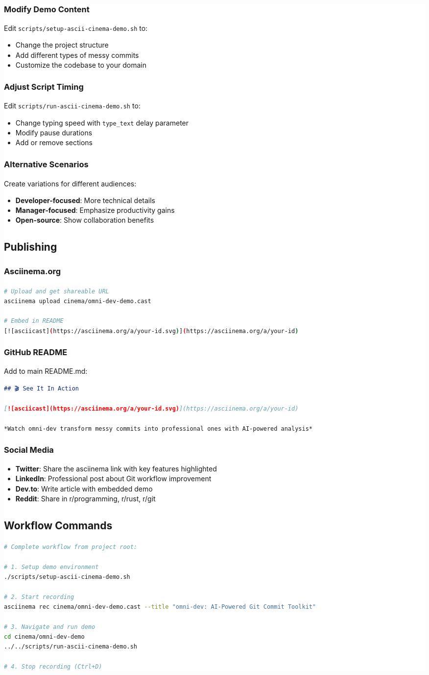 ### Modify Demo Content
Edit `scripts/setup-ascii-cinema-demo.sh` to:
- Change the project structure
- Add different types of messy commits
- Customize the codebase to your domain

### Adjust Script Timing
Edit `scripts/run-ascii-cinema-demo.sh` to:
- Change typing speed with `type_text` delay parameter
- Modify pause durations
- Add or remove sections

### Alternative Scenarios
Create variations for different audiences:
- **Developer-focused**: More technical details
- **Manager-focused**: Emphasize productivity gains
- **Open-source**: Show collaboration benefits

## Publishing

### Asciinema.org
```bash
# Upload and get shareable URL
asciinema upload cinema/omni-dev-demo.cast

# Embed in README
[![asciicast](https://asciinema.org/a/your-id.svg)](https://asciinema.org/a/your-id)
```

### GitHub README
Add to main README.md:
```markdown
## 🎬 See It In Action

[![asciicast](https://asciinema.org/a/your-id.svg)](https://asciinema.org/a/your-id)

*Watch omni-dev transform messy commits into professional ones with AI-powered analysis*
```

### Social Media
- **Twitter**: Share the asciinema link with key features highlighted
- **LinkedIn**: Professional post about Git workflow improvement
- **Dev.to**: Write article with embedded demo
- **Reddit**: Share in r/programming, r/rust, r/git

## Workflow Commands

```bash
# Complete workflow from project root:

# 1. Setup demo environment
./scripts/setup-ascii-cinema-demo.sh

# 2. Start recording
asciinema rec cinema/omni-dev-demo.cast --title "omni-dev: AI-Powered Git Commit Toolkit"

# 3. Navigate and run demo
cd cinema/omni-dev-demo
../../scripts/run-ascii-cinema-demo.sh

# 4. Stop recording (Ctrl+D)

```